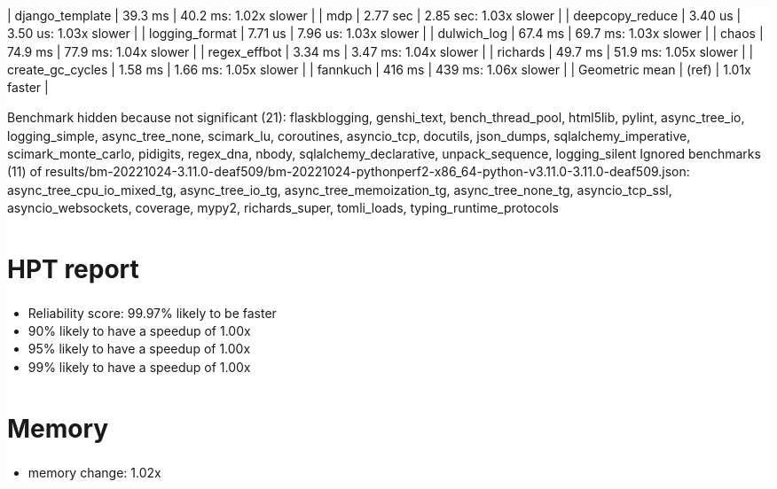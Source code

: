 | django_template         | 39.3 ms                                                      | 40.2 ms: 1.02x slower                                                        |
| mdp                     | 2.77 sec                                                     | 2.85 sec: 1.03x slower                                                       |
| deepcopy_reduce         | 3.40 us                                                      | 3.50 us: 1.03x slower                                                        |
| logging_format          | 7.71 us                                                      | 7.96 us: 1.03x slower                                                        |
| dulwich_log             | 67.4 ms                                                      | 69.7 ms: 1.03x slower                                                        |
| chaos                   | 74.9 ms                                                      | 77.9 ms: 1.04x slower                                                        |
| regex_effbot            | 3.34 ms                                                      | 3.47 ms: 1.04x slower                                                        |
| richards                | 49.7 ms                                                      | 51.9 ms: 1.05x slower                                                        |
| create_gc_cycles        | 1.58 ms                                                      | 1.66 ms: 1.05x slower                                                        |
| fannkuch                | 416 ms                                                       | 439 ms: 1.06x slower                                                         |
| Geometric mean          | (ref)                                                        | 1.01x faster                                                                 |

Benchmark hidden because not significant (21): flaskblogging, genshi_text, bench_thread_pool, html5lib, pylint, async_tree_io, logging_simple, async_tree_none, scimark_lu, coroutines, asyncio_tcp, docutils, json_dumps, sqlalchemy_imperative, scimark_monte_carlo, pidigits, regex_dna, nbody, sqlalchemy_declarative, unpack_sequence, logging_silent
Ignored benchmarks (11) of results/bm-20221024-3.11.0-deaf509/bm-20221024-pythonperf2-x86_64-python-v3.11.0-3.11.0-deaf509.json: async_tree_cpu_io_mixed_tg, async_tree_io_tg, async_tree_memoization_tg, async_tree_none_tg, asyncio_tcp_ssl, asyncio_websockets, coverage, mypy2, richards_super, tomli_loads, typing_runtime_protocols


# HPT report

- Reliability score: 99.97% likely to be faster
- 90% likely to have a speedup of 1.00x
- 95% likely to have a speedup of 1.00x
- 99% likely to have a speedup of 1.00x


# Memory

- memory change: 1.02x